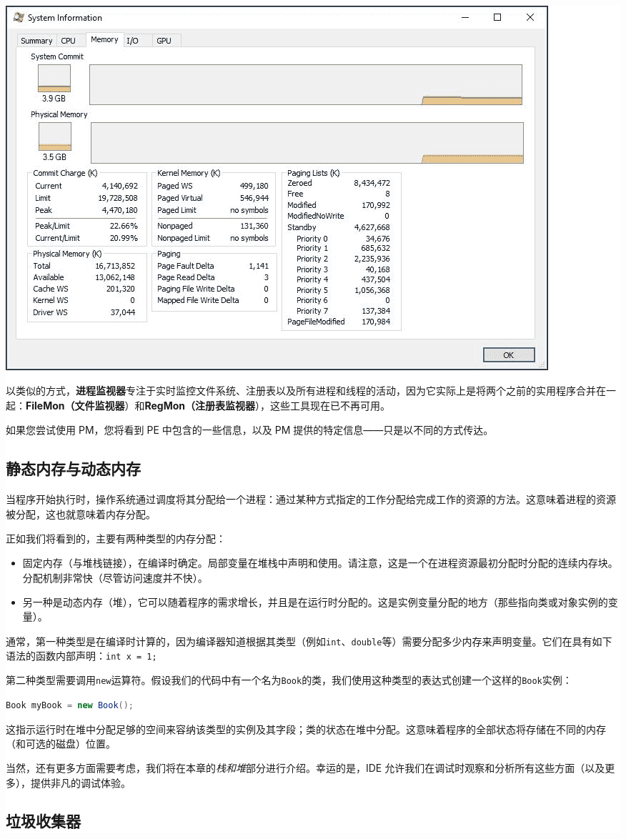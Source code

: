 ![SysInternals](img/image00401.jpeg)

以类似的方式，**进程监视器**专注于实时监控文件系统、注册表以及所有进程和线程的活动，因为它实际上是将两个之前的实用程序合并在一起：**FileMon（文件监视器**）和**RegMon（注册表监视器**），这些工具现在已不再可用。

如果您尝试使用 PM，您将看到 PE 中包含的一些信息，以及 PM 提供的特定信息——只是以不同的方式传达。

## 静态内存与动态内存

当程序开始执行时，操作系统通过调度将其分配给一个进程：通过某种方式指定的工作分配给完成工作的资源的方法。这意味着进程的资源被分配，这也就意味着内存分配。

正如我们将看到的，主要有两种类型的内存分配：

+   固定内存（与堆栈链接），在编译时确定。局部变量在堆栈中声明和使用。请注意，这是一个在进程资源最初分配时分配的连续内存块。分配机制非常快（尽管访问速度并不快）。

+   另一种是动态内存（堆），它可以随着程序的需求增长，并且是在运行时分配的。这是实例变量分配的地方（那些指向类或对象实例的变量）。

通常，第一种类型是在编译时计算的，因为编译器知道根据其类型（例如`int`、`double`等）需要分配多少内存来声明变量。它们在具有如下语法的函数内部声明：`int x = 1;`

第二种类型需要调用`new`运算符。假设我们的代码中有一个名为`Book`的类，我们使用这种类型的表达式创建一个这样的`Book`实例：

```cs
Book myBook = new Book();
```

这指示运行时在堆中分配足够的空间来容纳该类型的实例及其字段；类的状态在堆中分配。这意味着程序的全部状态将存储在不同的内存（和可选的磁盘）位置。

当然，还有更多方面需要考虑，我们将在本章的*栈和堆*部分进行介绍。幸运的是，IDE 允许我们在调试时观察和分析所有这些方面（以及更多），提供非凡的调试体验。

## 垃圾收集器
